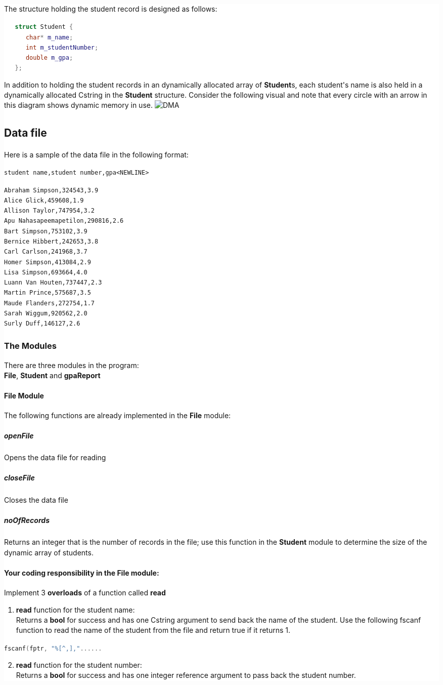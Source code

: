 The structure holding the student record is designed as follows:

```C++
   struct Student {
      char* m_name;
      int m_studentNumber;
      double m_gpa;
   };
```
In addition to holding the student records in an dynamically allocated array of **Student**s, each student's name is also held in a dynamically allocated Cstring in the **Student** structure. Consider the following visual and note that every circle with an arrow in this diagram shows dynamic memory in use.
![DMA](images/mem.png)
  
## Data file  
Here is a sample of the data file in the following format:<br />
```Text
student name,student number,gpa<NEWLINE>
```
```Text
Abraham Simpson,324543,3.9
Alice Glick,459608,1.9
Allison Taylor,747954,3.2
Apu Nahasapeemapetilon,290816,2.6
Bart Simpson,753102,3.9
Bernice Hibbert,242653,3.8
Carl Carlson,241968,3.7
Homer Simpson,413084,2.9
Lisa Simpson,693664,4.0
Luann Van Houten,737447,2.3
Martin Prince,575687,3.5
Maude Flanders,272754,1.7
Sarah Wiggum,920562,2.0
Surly Duff,146127,2.6
```

### The Modules
There are three modules in the program:  
**File**, **Student** and **gpaReport**

#### File Module 
The following functions are already implemented in the **File** module:  
##### openFile
Opens the data file for reading  
##### closeFile  
Closes the data file
##### noOfRecords
Returns an integer that is the number of records in the file; use this function in the **Student** module to determine the size of the dynamic array of students.
#### Your coding responsibility in the File module:
Implement 3 **overloads** of a function called **read**
1. **read** function for the student name:<br />
Returns a **bool** for success and has one Cstring argument to send back the name of the student.
Use the following fscanf function to read the name of the student from the file and return true if it returns 1.  
```C
fscanf(fptr, "%[^,],"......
```
2. **read** function for the student number:<br />
Returns a **bool** for success and has one integer reference argument to pass back the student number.